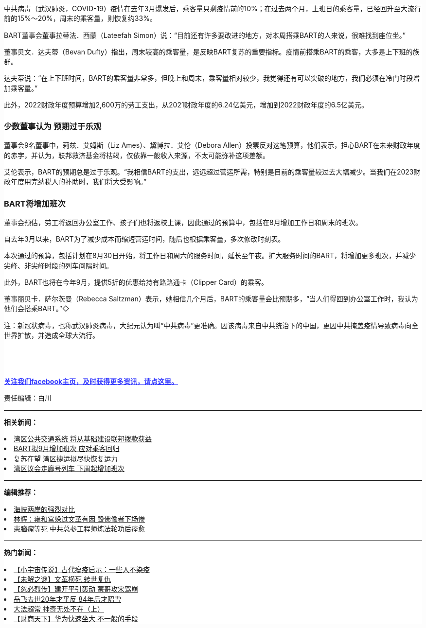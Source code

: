 <p><ahref="https://github.com/lcmprz365/djy/blob/master/gb/tag/%E4%B8%AD%E5%85%B1%E7%97%85%E6%AF%92.md#1">中共病毒</a>（<ahref="https://github.com/lcmprz365/djy/blob/master/gb/tag/%E6%AD%A6%E6%B1%89%E8%82%BA%E7%82%8E.md#1">武汉肺炎</a>，COVID-19）疫情在去年3月爆发后，乘客量只剩疫情前的10%；在过去两个月，上班日的乘客量，已经回升至大流行前的15%～20%，周末的乘客量，则恢复约33%。</p>
<p>BART董事会董事拉蒂法．西蒙（Lateefah Simon）说：“目前还有许多要改进的地方，对本周搭乘BART的人来说，很难找到座位坐。”</p>
<p>董事贝文．达夫蒂（Bevan Dufty）指出，周末较高的乘客量，是反映BART复苏的重要指标。疫情前搭乘BART的乘客，大多是上下班的族群。</p>
<p>达夫蒂说：“在上下班时间，BART的乘客量非常多，但晚上和周末，乘客量相对较少，我觉得还有可以突破的地方，我们必须在冷门时段增加乘客量。”</p>
<p>此外，2022财政年度预算增加2,600万的劳工支出，从2021财政年度的6.24亿美元，增加到2022财政年度的6.5亿美元。</p>
<h3>少数董事认为 预期过于乐观</h3>
<p>董事会9名董事中，莉兹．艾姆斯（Liz Ames）、黛博拉．艾伦（Debora Allen）投票反对这笔预算，他们表示，担心BART在未来财政年度的赤字，并认为，联邦救济基金将枯竭，仅依靠一般收入来源，不太可能弥补这项差额。</p>
<p>艾伦表示，BART的预期总是过于乐观。“我相信BART的支出，远远超过营运所需，特别是目前的乘客量较过去大幅减少。当我们在2023财政年度用完纳税人的补助时，我们将大受影响。”</p>
<h3>BART将增加班次</h3>
<p>董事会预估，劳工将返回办公室工作、孩子们也将返校上课，因此通过的预算中，包括在8月增加工作日和周末的班次。</p>
<p>自去年3月以来，BART为了减少成本而缩短营运时间，随后也根据乘客量，多次修改时刻表。</p>
<p>本次通过的预算，包括计划在8月30日开始，将工作日和周六的服务时间，延长至午夜。扩大服务时间的BART，将增加更多班次，并减少尖峰、非尖峰时段的列车间隔时间。</p>
<p>此外，BART也将在今年9月，提供5折的优惠给持有路路通卡（Clipper Card）的乘客。</p>
<p>董事丽贝卡．萨尔茨曼（Rebecca Saltzman）表示，她相信几个月后，BART的乘客量会比预期多，“当人们得回到办公室工作时，我认为他们会搭乘BART。”◇</p>
<p>注：新冠状病毒，也称<ahref="https://github.com/lcmprz365/djy/blob/master/gb/tag/%E6%AD%A6%E6%B1%89%E8%82%BA%E7%82%8E.md#1">武汉肺炎</a>病毒，大纪元认为叫“<ahref="https://github.com/lcmprz365/djy/blob/master/gb/tag/%e4%b8%ad%e5%85%b1%e7%97%85%e6%af%92.md#1">中共病毒</a>”更准确。因该病毒来自中共统治下的中国，更因中共掩盖疫情导致病毒向全世界扩散，并造成全球大流行。</p>
<p><ahref="https://sf.epochtimes.com/donate/"><img class="aligncenter size-large wp-image-12584681" src="https://i.epochtimes.com/assets/uploads/2020/11/donate-SF-600x179px-C-600x179.jpg" alt="" width="600" b="179" /></a><br />
<ahref="https://sf.epochtimes.com/subscribe/"><img class="aligncenter size-large wp-image-12584702" src="https://i.epochtimes.com/assets/uploads/2020/11/Subscribe-SF_600x179px-600x179.jpg" alt="" width="600" b="179" /></a><br />
<ahref="https://www.give1car.com/"><img class="aligncenter size-large wp-image-12584887" src="https://i.epochtimes.com/assets/uploads/2020/11/car-donation-NTD-600x70.png" alt="" width="600" b="70" /></a><br />
<b><a style="color: #3339ff;" href="https://www.facebook.com/sfdjy/">关注我们facebook主页，及时获得更多资讯，请点这里。</a></b></p>
<p>责任编辑：白川</p>
	
<hr>


<strong>相关新闻：</strong>
<li><a href="https://github.com/lcmprz365/djy/blob/master/gb/21/4/5/n12858527.md#1">湾区公共交通系统 将从基础建设联邦拨款获益</a></li>
<li><a href="https://github.com/lcmprz365/djy/blob/master/gb/21/4/9/n12868457.md#1">BART拟9月增加班次 应对乘客回归</a></li>
<li><a href="https://github.com/lcmprz365/djy/blob/master/gb/21/5/14/n12948331.md#1">复苏在望 湾区捷运拟尽快恢复运力</a></li>
<li><a href="https://github.com/lcmprz365/djy/blob/master/gb/21/6/3/n12995230.md#1">湾区议会走廊号列车 下周起增加班次</a></li>
<hr>


<strong>编辑推荐：</strong>
<li><a href="https://github.com/lcmprz365/djy/blob/master/gb/8/12/18/n2367165.md?dfh#1" target="_blank">海峡两岸的强烈对比</a></li><li><a href="https://github.com/tsiac2612/djy/blob/master/gb/18/1/7/n10035147.md#1" target="_blank">林辉：雍和宫躲过文革有因 毁佛像者下场惨</a></li><li><a href="https://github.com/tsiac2612/djy/blob/master/gb/19/8/20/n11466682.md#1" target="_blank">患脑瘤等死 中共总参工程师炼法轮功后痊愈</a></li>
<hr>

<strong>热门新闻：</strong>
<li><a href="https://github.com/lcmprz365/djy/blob/master/gb/21/6/3/n12997286.md#1">【小宇宙传说】古代瘟疫启示：一些人不染疫</a></li>
<li><a href="https://github.com/lcmprz365/djy/blob/master/gb/21/6/4/n12999902.md#1">【未解之谜】文革横死 转世复仇</a></li>
<li><a href="https://github.com/lcmprz365/djy/blob/master/gb/21/6/3/n12996820.md#1">【忽必烈传】建开平引轰动 蒙哥攻宋驾崩</a></li>
<li><a href="https://github.com/lcmprz365/djy/blob/master/gb/21/5/30/n12986204.md#1">岳飞去世20年才平反 84年后才昭雪</a></li>
<li><a href="https://github.com/lcmprz365/djy/blob/master/gb/21/6/5/n13001368.md#1">大法超常 神奇无处不在（上）</a></li>
<li><a href="https://github.com/lcmprz365/djy/blob/master/gb/21/6/10/n13013227.md#1">【财商天下】华为快速坐大 不一般的手段</a></li>